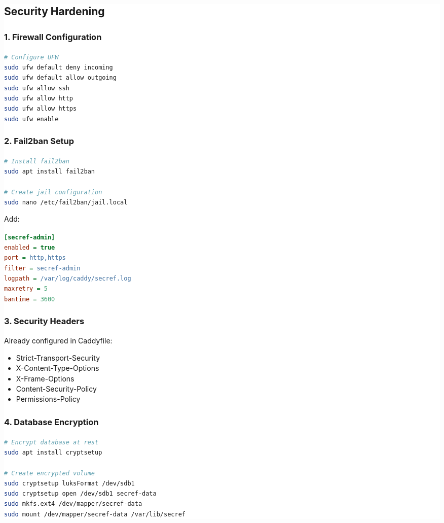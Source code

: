 ## Security Hardening

### 1. Firewall Configuration

```bash
# Configure UFW
sudo ufw default deny incoming
sudo ufw default allow outgoing
sudo ufw allow ssh
sudo ufw allow http
sudo ufw allow https
sudo ufw enable
```

### 2. Fail2ban Setup

```bash
# Install fail2ban
sudo apt install fail2ban

# Create jail configuration
sudo nano /etc/fail2ban/jail.local
```

Add:
```ini
[secref-admin]
enabled = true
port = http,https
filter = secref-admin
logpath = /var/log/caddy/secref.log
maxretry = 5
bantime = 3600
```

### 3. Security Headers

Already configured in Caddyfile:
- Strict-Transport-Security
- X-Content-Type-Options
- X-Frame-Options
- Content-Security-Policy
- Permissions-Policy

### 4. Database Encryption

```bash
# Encrypt database at rest
sudo apt install cryptsetup

# Create encrypted volume
sudo cryptsetup luksFormat /dev/sdb1
sudo cryptsetup open /dev/sdb1 secref-data
sudo mkfs.ext4 /dev/mapper/secref-data
sudo mount /dev/mapper/secref-data /var/lib/secref
```
